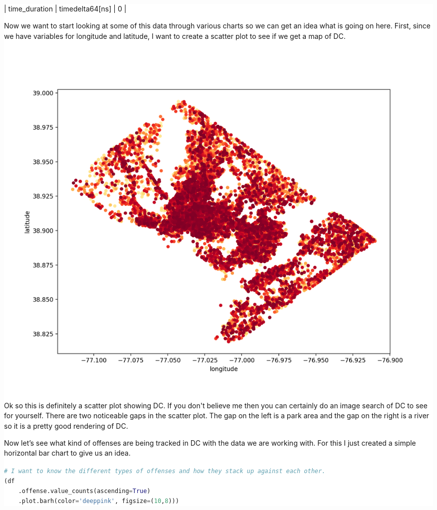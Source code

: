 | time_duration        | timedelta64[ns] |                0 |



Now we want to start looking at some of this data through various charts so we can get an idea what is going on here. First, since we have variables for longitude and latitude, I want to create a scatter plot to see if we get a map of DC.

![alt text](/img/posts/dc_plot.png "Scatter plot of DC")

Ok so this is definitely a scatter plot showing DC. If you don't believe me then you can certainly do an image search of DC to see for yourself. There are two noticeable gaps in the scatter plot. The gap on the left is a park area and the gap on the right is a river so it is a pretty good rendering of DC. 

Now let’s see what kind of offenses are being tracked in DC with the data we are working with. For this I just created a simple horizontal bar chart to give us an idea.

```python
# I want to know the different types of offenses and how they stack up against each other.
(df
    .offense.value_counts(ascending=True)
    .plot.barh(color='deeppink', figsize=(10,8)))
```
